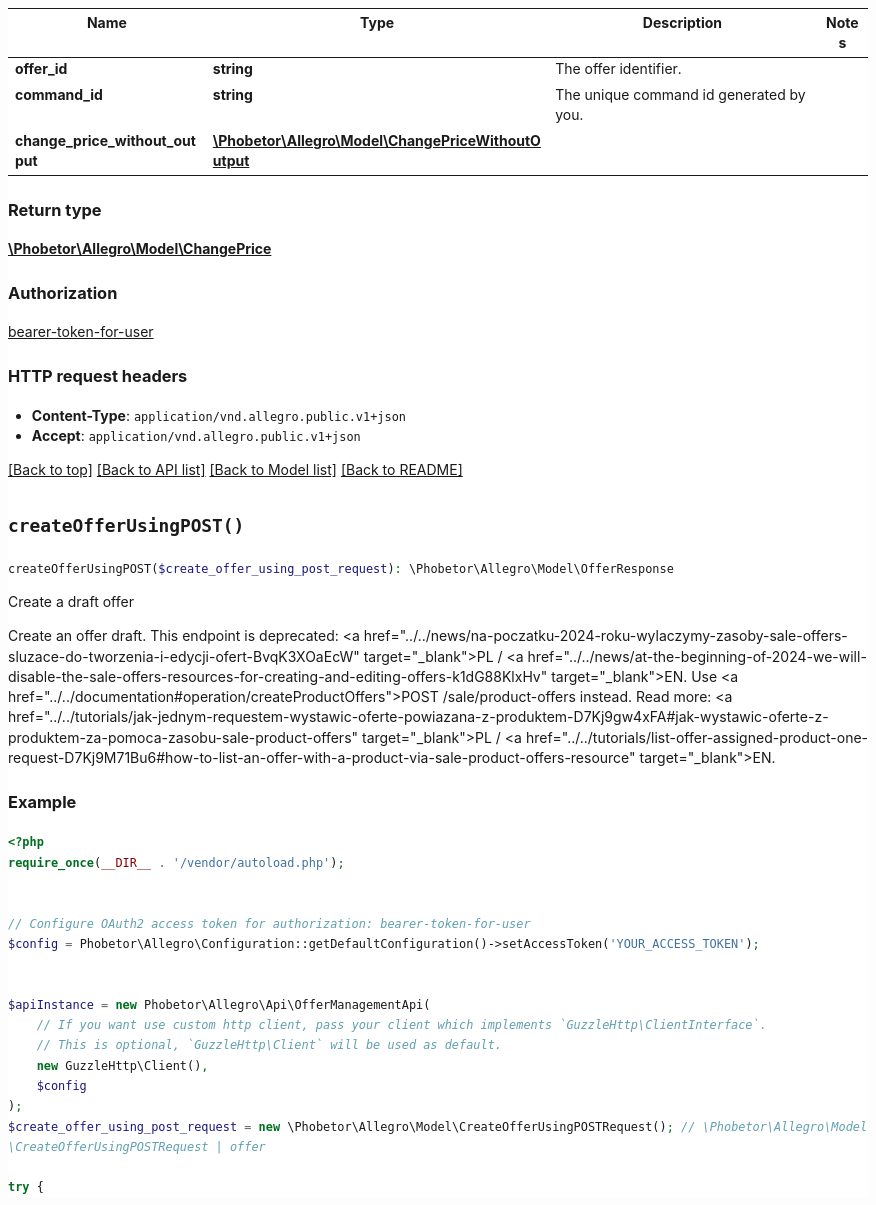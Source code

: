 | Name | Type | Description  | Notes |
| ------------- | ------------- | ------------- | ------------- |
| **offer_id** | **string**| The offer identifier. | |
| **command_id** | **string**| The unique command id generated by you. | |
| **change_price_without_output** | [**\Phobetor\Allegro\Model\ChangePriceWithoutOutput**](../Model/ChangePriceWithoutOutput.md)|  | |

### Return type

[**\Phobetor\Allegro\Model\ChangePrice**](../Model/ChangePrice.md)

### Authorization

[bearer-token-for-user](../../README.md#bearer-token-for-user)

### HTTP request headers

- **Content-Type**: `application/vnd.allegro.public.v1+json`
- **Accept**: `application/vnd.allegro.public.v1+json`

[[Back to top]](#) [[Back to API list]](../../README.md#endpoints)
[[Back to Model list]](../../README.md#models)
[[Back to README]](../../README.md)

## `createOfferUsingPOST()`

```php
createOfferUsingPOST($create_offer_using_post_request): \Phobetor\Allegro\Model\OfferResponse
```

Create a draft offer

Create an offer draft. This endpoint is deprecated: <a href=\"../../news/na-poczatku-2024-roku-wylaczymy-zasoby-sale-offers-sluzace-do-tworzenia-i-edycji-ofert-BvqK3XOaEcW\" target=\"_blank\">PL</a> / <a href=\"../../news/at-the-beginning-of-2024-we-will-disable-the-sale-offers-resources-for-creating-and-editing-offers-k1dG88KlxHv\" target=\"_blank\">EN</a>. Use <a href=\"../../documentation#operation/createProductOffers\">POST /sale/product-offers</a> instead. Read more: <a href=\"../../tutorials/jak-jednym-requestem-wystawic-oferte-powiazana-z-produktem-D7Kj9gw4xFA#jak-wystawic-oferte-z-produktem-za-pomoca-zasobu-sale-product-offers\" target=\"_blank\">PL</a> / <a href=\"../../tutorials/list-offer-assigned-product-one-request-D7Kj9M71Bu6#how-to-list-an-offer-with-a-product-via-sale-product-offers-resource\" target=\"_blank\">EN</a>.

### Example

```php
<?php
require_once(__DIR__ . '/vendor/autoload.php');


// Configure OAuth2 access token for authorization: bearer-token-for-user
$config = Phobetor\Allegro\Configuration::getDefaultConfiguration()->setAccessToken('YOUR_ACCESS_TOKEN');


$apiInstance = new Phobetor\Allegro\Api\OfferManagementApi(
    // If you want use custom http client, pass your client which implements `GuzzleHttp\ClientInterface`.
    // This is optional, `GuzzleHttp\Client` will be used as default.
    new GuzzleHttp\Client(),
    $config
);
$create_offer_using_post_request = new \Phobetor\Allegro\Model\CreateOfferUsingPOSTRequest(); // \Phobetor\Allegro\Model\CreateOfferUsingPOSTRequest | offer

try {
```